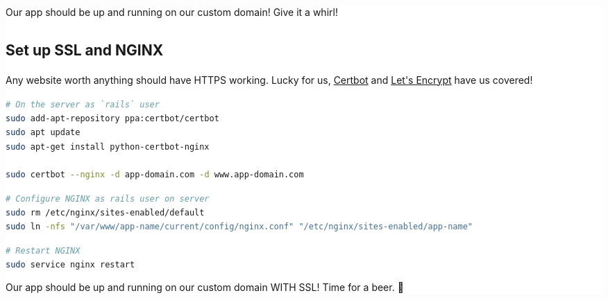 Our app should be up and running on our custom domain! Give it a whirl!

## Set up SSL and NGINX

Any website worth anything should have HTTPS working. Lucky for us, [Certbot] and [Let's Encrypt] have us covered!

```sh
# On the server as `rails` user
sudo add-apt-repository ppa:certbot/certbot
sudo apt update
sudo apt-get install python-certbot-nginx

sudo certbot --nginx -d app-domain.com -d www.app-domain.com
```

```sh
# Configure NGINX as rails user on server
sudo rm /etc/nginx/sites-enabled/default
sudo ln -nfs "/var/www/app-name/current/config/nginx.conf" "/etc/nginx/sites-enabled/app-name"
```

```sh
# Restart NGINX
sudo service nginx restart
```

Our app should be up and running on our custom domain WITH SSL! Time for a beer. 🍻

[DigitalOcean]: https://www.digitalocean.com
[DigitalOcean dashboard]: https://cloud.digitalocean.com/dashboard
[Capistrano]: http://capistranorb.com/
[An Introduction To DigitalOcean DNS]:https://www.digitalocean.com/community/tutorials/an-introduction-to-digitalocean-dns
[Certbot]: https://certbot.eff.org
[Let's Encrypt]: https://letsencrypt.org/
